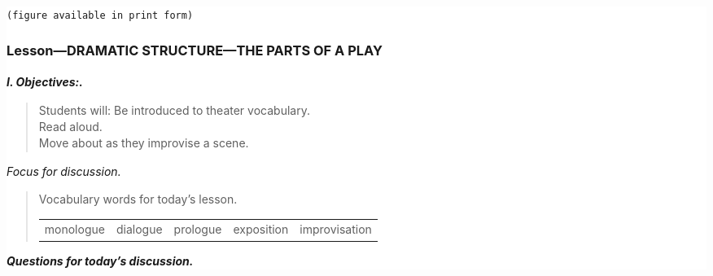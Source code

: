    (figure available in print form)
   </font>
  </i>
 </center>
 <h3>
  Lesson—DRAMATIC STRUCTURE—THE PARTS OF A PLAY
 </h3>
 <p>
  <b>
   <i>
    I. Objectives:.
   </i>
  </b>
  <br/>
 </p>
 <blockquote>
  <dl>
   <dt>
    Students will: Be introduced to theater vocabulary.
    <dt>
     Read aloud.
     <dt>
      Move about as they improvise a scene.
     </dt>
    </dt>
   </dt>
  </dl>
 </blockquote>
 <p>
  <i>
   Focus for discussion.
  </i>
 </p>
<blockquote>
  <dl>
   <dt>
    Vocabulary words for today’s lesson.
    <table border="0">
     <tr>
      <td>
       monologue
      </td>
      <td>
       dialogue
      </td>
      <td>
       prologue
      </td>
      <td>
       exposition
      </td>
      <td>
       improvisation
      </td>
     </tr>
    </table>
   </dt>
  </dl>
 </blockquote>
 <p>
  <b>
   <i>
    Questions for today’s discussion.
   </i>